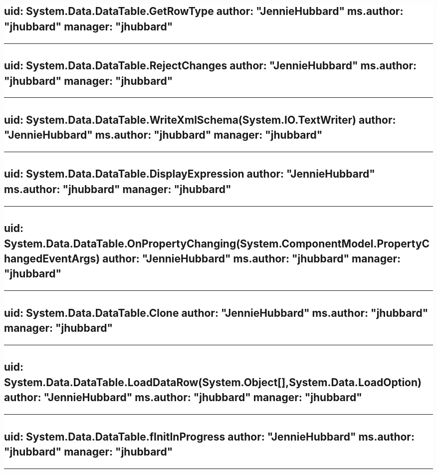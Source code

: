 uid: System.Data.DataTable.GetRowType
author: "JennieHubbard"
ms.author: "jhubbard"
manager: "jhubbard"
---

---
uid: System.Data.DataTable.RejectChanges
author: "JennieHubbard"
ms.author: "jhubbard"
manager: "jhubbard"
---

---
uid: System.Data.DataTable.WriteXmlSchema(System.IO.TextWriter)
author: "JennieHubbard"
ms.author: "jhubbard"
manager: "jhubbard"
---

---
uid: System.Data.DataTable.DisplayExpression
author: "JennieHubbard"
ms.author: "jhubbard"
manager: "jhubbard"
---

---
uid: System.Data.DataTable.OnPropertyChanging(System.ComponentModel.PropertyChangedEventArgs)
author: "JennieHubbard"
ms.author: "jhubbard"
manager: "jhubbard"
---

---
uid: System.Data.DataTable.Clone
author: "JennieHubbard"
ms.author: "jhubbard"
manager: "jhubbard"
---

---
uid: System.Data.DataTable.LoadDataRow(System.Object[],System.Data.LoadOption)
author: "JennieHubbard"
ms.author: "jhubbard"
manager: "jhubbard"
---

---
uid: System.Data.DataTable.fInitInProgress
author: "JennieHubbard"
ms.author: "jhubbard"
manager: "jhubbard"
---

---